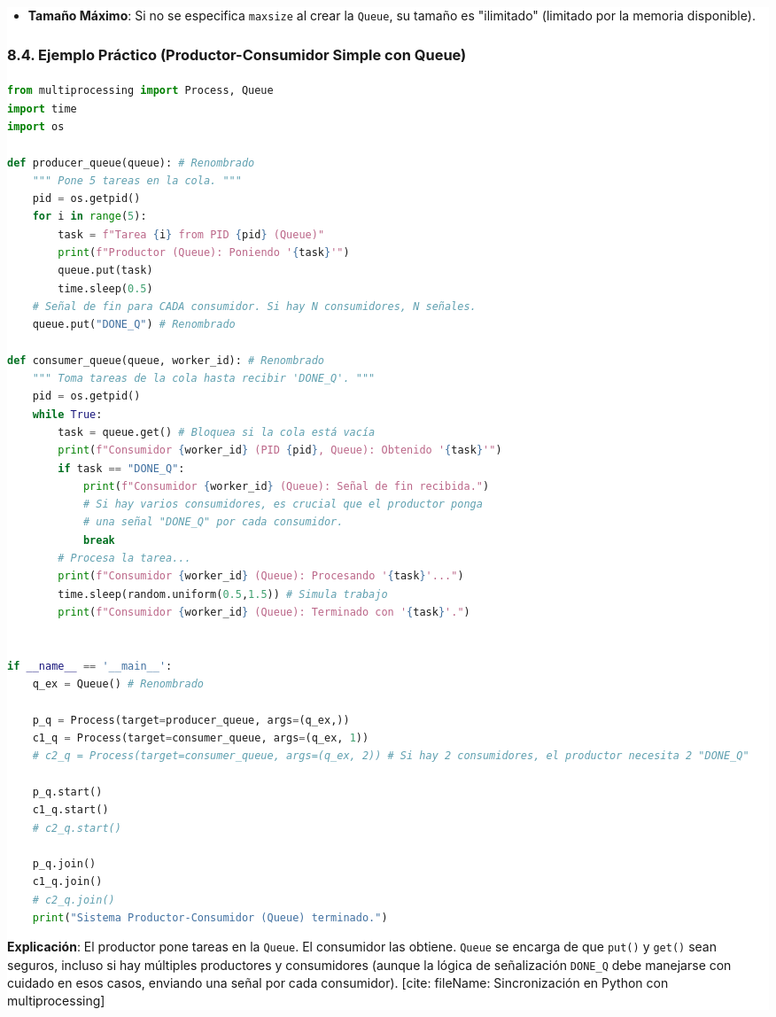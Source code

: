 * **Tamaño Máximo**: Si no se especifica `maxsize` al crear la `Queue`, su tamaño es "ilimitado" (limitado por la memoria disponible).

### 8.4. Ejemplo Práctico (Productor-Consumidor Simple con Queue)
```python
from multiprocessing import Process, Queue
import time
import os

def producer_queue(queue): # Renombrado
    """ Pone 5 tareas en la cola. """
    pid = os.getpid()
    for i in range(5):
        task = f"Tarea {i} from PID {pid} (Queue)"
        print(f"Productor (Queue): Poniendo '{task}'")
        queue.put(task)
        time.sleep(0.5)
    # Señal de fin para CADA consumidor. Si hay N consumidores, N señales.
    queue.put("DONE_Q") # Renombrado 

def consumer_queue(queue, worker_id): # Renombrado
    """ Toma tareas de la cola hasta recibir 'DONE_Q'. """
    pid = os.getpid()
    while True:
        task = queue.get() # Bloquea si la cola está vacía
        print(f"Consumidor {worker_id} (PID {pid}, Queue): Obtenido '{task}'")
        if task == "DONE_Q":
            print(f"Consumidor {worker_id} (Queue): Señal de fin recibida.")
            # Si hay varios consumidores, es crucial que el productor ponga
            # una señal "DONE_Q" por cada consumidor.
            break 
        # Procesa la tarea...
        print(f"Consumidor {worker_id} (Queue): Procesando '{task}'...")
        time.sleep(random.uniform(0.5,1.5)) # Simula trabajo
        print(f"Consumidor {worker_id} (Queue): Terminado con '{task}'.")


if __name__ == '__main__':
    q_ex = Queue() # Renombrado

    p_q = Process(target=producer_queue, args=(q_ex,))
    c1_q = Process(target=consumer_queue, args=(q_ex, 1))
    # c2_q = Process(target=consumer_queue, args=(q_ex, 2)) # Si hay 2 consumidores, el productor necesita 2 "DONE_Q"

    p_q.start()
    c1_q.start()
    # c2_q.start()

    p_q.join()
    c1_q.join()
    # c2_q.join()
    print("Sistema Productor-Consumidor (Queue) terminado.")
```
**Explicación**: El productor pone tareas en la `Queue`. El consumidor las obtiene. `Queue` se encarga de que `put()` y `get()` sean seguros, incluso si hay múltiples productores y consumidores (aunque la lógica de señalización `DONE_Q` debe manejarse con cuidado en esos casos, enviando una señal por cada consumidor). [cite: fileName: Sincronización en Python con multiprocessing]
